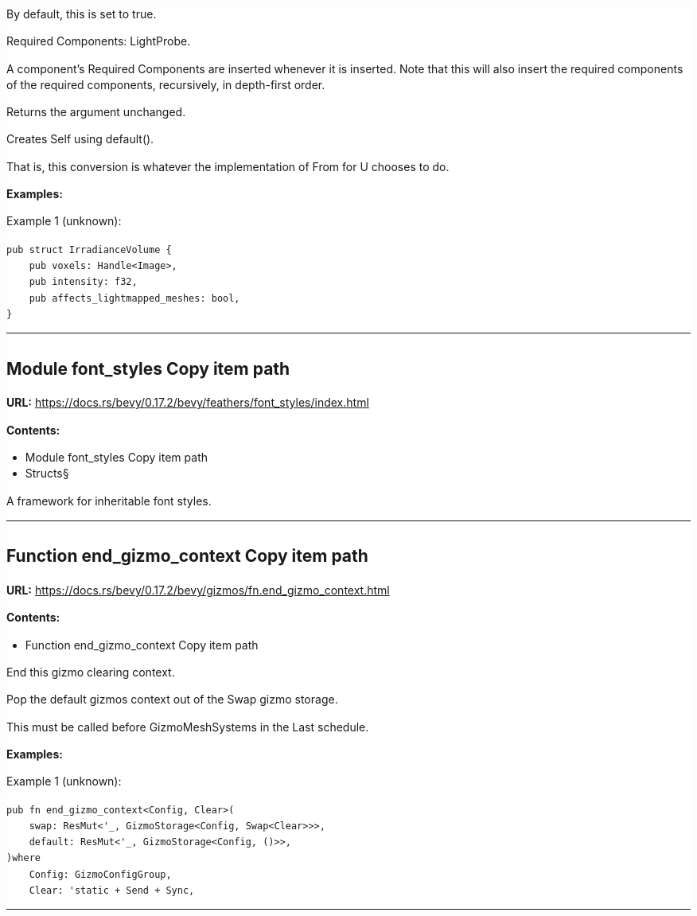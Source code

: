 By default, this is set to true.

Required Components: LightProbe.

A component’s Required Components are inserted whenever it is inserted. Note that this will also insert the required components of the required components, recursively, in depth-first order.

Returns the argument unchanged.

Creates Self using default().

That is, this conversion is whatever the implementation of From<T> for U chooses to do.

**Examples:**

Example 1 (unknown):
```unknown
pub struct IrradianceVolume {
    pub voxels: Handle<Image>,
    pub intensity: f32,
    pub affects_lightmapped_meshes: bool,
}
```

---

## Module font_styles Copy item path

**URL:** https://docs.rs/bevy/0.17.2/bevy/feathers/font_styles/index.html

**Contents:**
- Module font_styles Copy item path
- Structs§

A framework for inheritable font styles.

---

## Function end_gizmo_context Copy item path

**URL:** https://docs.rs/bevy/0.17.2/bevy/gizmos/fn.end_gizmo_context.html

**Contents:**
- Function end_gizmo_context Copy item path

End this gizmo clearing context.

Pop the default gizmos context out of the Swap<Clear> gizmo storage.

This must be called before GizmoMeshSystems in the Last schedule.

**Examples:**

Example 1 (unknown):
```unknown
pub fn end_gizmo_context<Config, Clear>(
    swap: ResMut<'_, GizmoStorage<Config, Swap<Clear>>>,
    default: ResMut<'_, GizmoStorage<Config, ()>>,
)where
    Config: GizmoConfigGroup,
    Clear: 'static + Send + Sync,
```

---